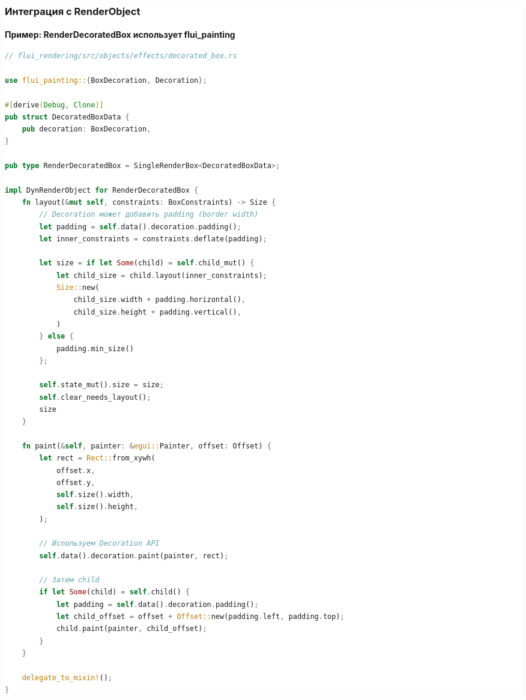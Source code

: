 ```rust
```

### Интеграция с RenderObject

**Пример: RenderDecoratedBox использует flui_painting**

```rust
// flui_rendering/src/objects/effects/decorated_box.rs

use flui_painting::{BoxDecoration, Decoration};

#[derive(Debug, Clone)]
pub struct DecoratedBoxData {
    pub decoration: BoxDecoration,
}

pub type RenderDecoratedBox = SingleRenderBox<DecoratedBoxData>;

impl DynRenderObject for RenderDecoratedBox {
    fn layout(&mut self, constraints: BoxConstraints) -> Size {
        // Decoration может добавить padding (border width)
        let padding = self.data().decoration.padding();
        let inner_constraints = constraints.deflate(padding);
        
        let size = if let Some(child) = self.child_mut() {
            let child_size = child.layout(inner_constraints);
            Size::new(
                child_size.width + padding.horizontal(),
                child_size.height + padding.vertical(),
            )
        } else {
            padding.min_size()
        };
        
        self.state_mut().size = size;
        self.clear_needs_layout();
        size
    }
    
    fn paint(&self, painter: &egui::Painter, offset: Offset) {
        let rect = Rect::from_xywh(
            offset.x,
            offset.y,
            self.size().width,
            self.size().height,
        );
        
        // Используем Decoration API
        self.data().decoration.paint(painter, rect);
        
        // Затем child
        if let Some(child) = self.child() {
            let padding = self.data().decoration.padding();
            let child_offset = offset + Offset::new(padding.left, padding.top);
            child.paint(painter, child_offset);
        }
    }
    
    delegate_to_mixin!();
}
```
